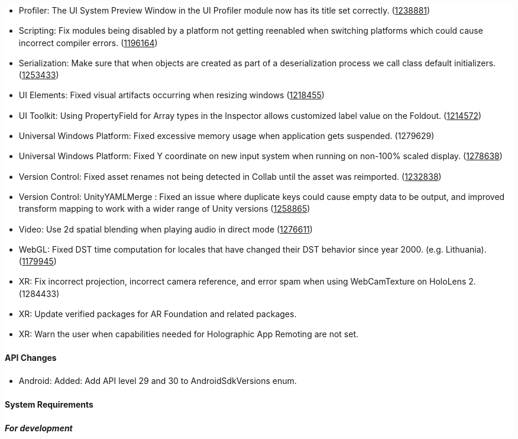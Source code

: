 -   Profiler: The UI System Preview Window in the UI Profiler module now has its title set correctly. ([1238881](https://issuetracker.unity3d.com/issues/profiler-ui-system-preview-window-title-is-not-user-friendly))

-   Scripting: Fix modules being disabled by a platform not getting reenabled when switching platforms which could cause incorrect compiler errors. ([1196164](https://issuetracker.unity3d.com/issues/osx-switching-an-urp-template-projects-build-target-to-tvos-will-create-reference-errors-to-xrsettings))

-   Serialization: Make sure that when objects are created as part of a deserialization process we call class default initializers. ([1253433](https://issuetracker.unity3d.com/issues/serializereference-non-serialized-fields-with-default-initializers-become-null-after-entering-playmode))

-   UI Elements: Fixed visual artifacts occurring when resizing windows ([1218455](https://issuetracker.unity3d.com/issues/imgui-vertical-scrollbar-flickers-in-the-inspector-on-resizing-the-window))

-   UI Toolkit: Using PropertyField for Array types in the Inspector allows customized label value on the Foldout. ([1214572](https://issuetracker.unity3d.com/issues/uielements-visual-elements-propertys-label-cannot-be-changed-when-it-is-an-array))

-   Universal Windows Platform: Fixed excessive memory usage when application gets suspended. (1279629)

-   Universal Windows Platform: Fixed Y coordinate on new input system when running on non-100% scaled display. ([1278638](https://issuetracker.unity3d.com/issues/mouse-position-on-y-axis-on-uwp-is-broken-when-display-scaling-is-set-to-non-100-percent-scaling))

-   Version Control: Fixed asset renames not being detected in Collab until the asset was reimported. ([1232838](https://issuetracker.unity3d.com/issues/added-asset-changes-are-lost-in-unity-collaborate-when-renaming-new-assets-with-asset-import-pipeline-v2-enabled))

-   Version Control: UnityYAMLMerge : Fixed an issue where duplicate keys could cause empty data to be output, and improved transform mapping to work with a wider range of Unity versions ([1258865](https://issuetracker.unity3d.com/issues/unityyamlmerge-generates-an-empty-prefab-when-merging-a-custom-prefab-with-itself))

-   Video: Use 2d spatial blending when playing audio in direct mode ([1276611](https://issuetracker.unity3d.com/issues/videoplayer-plays-sound-in-mono-when-audio-output-mode-is-set-to-direct-and-the-video-playing-has-2-channels))

-   WebGL: Fixed DST time computation for locales that have changed their DST behavior since year 2000. (e.g. Lithuania). ([1179945](https://issuetracker.unity3d.com/issues/webgl-datetime-dot-tolocaltime-does-not-convert-to-local-time-in-build-when-using-chrome-slash-firefox-slash-opera-browsers))

-   XR: Fix incorrect projection, incorrect camera reference, and error spam when using WebCamTexture on HoloLens 2. (1284433)

-   XR: Update verified packages for AR Foundation and related packages.

-   XR: Warn the user when capabilities needed for Holographic App Remoting are not set.

#### API Changes

-   Android: Added: Add API level 29 and 30 to AndroidSdkVersions enum.

#### System Requirements

##### For development
